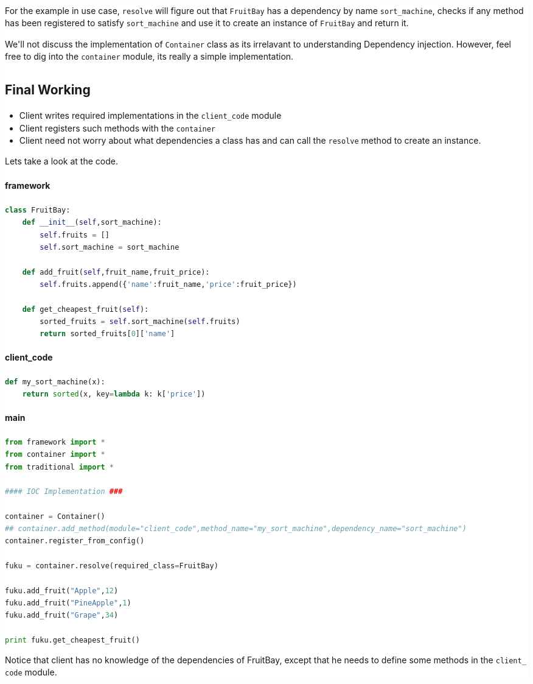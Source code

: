 For the example in use case, `resolve` will figure out that `FruitBay` has a dependency by name `sort_machine`, checks if any method has been registered to satisfy `sort_machine` and use it to create an instance of `FruitBay` and return it.

We'll not discuss the implementation of `Container` class as its irrelavant to understanding Dependency injection. However, feel free to dig into the `container` module, its really a simple implementation.

## Final Working

*   Client writes required implementations in the `client_code` module
*   Client registers such methods with the `container`
*   Client need not worry about what dependencies a class has and can call the `resolve` method to create an instance.

Lets take a look at the code.

#### framework

```python
class FruitBay:
    def __init__(self,sort_machine):
        self.fruits = []
        self.sort_machine = sort_machine

    def add_fruit(self,fruit_name,fruit_price):
        self.fruits.append({'name':fruit_name,'price':fruit_price})

    def get_cheapest_fruit(self):
        sorted_fruits = self.sort_machine(self.fruits)
        return sorted_fruits[0]['name']
```

#### client_code

```python
def my_sort_machine(x):
    return sorted(x, key=lambda k: k['price'])
```

#### main

```python
from framework import *
from container import *
from traditional import *

#### IOC Implementation ###

container = Container()
## container.add_method(module="client_code",method_name="my_sort_machine",dependency_name="sort_machine")
container.register_from_config()

fuku = container.resolve(required_class=FruitBay)

fuku.add_fruit("Apple",12)
fuku.add_fruit("PineApple",1)
fuku.add_fruit("Grape",34)

print fuku.get_cheapest_fruit()
```
Notice that client has no knowledge of the dependencies of FruitBay, except that he needs to define some methods in the `client_code` module.
